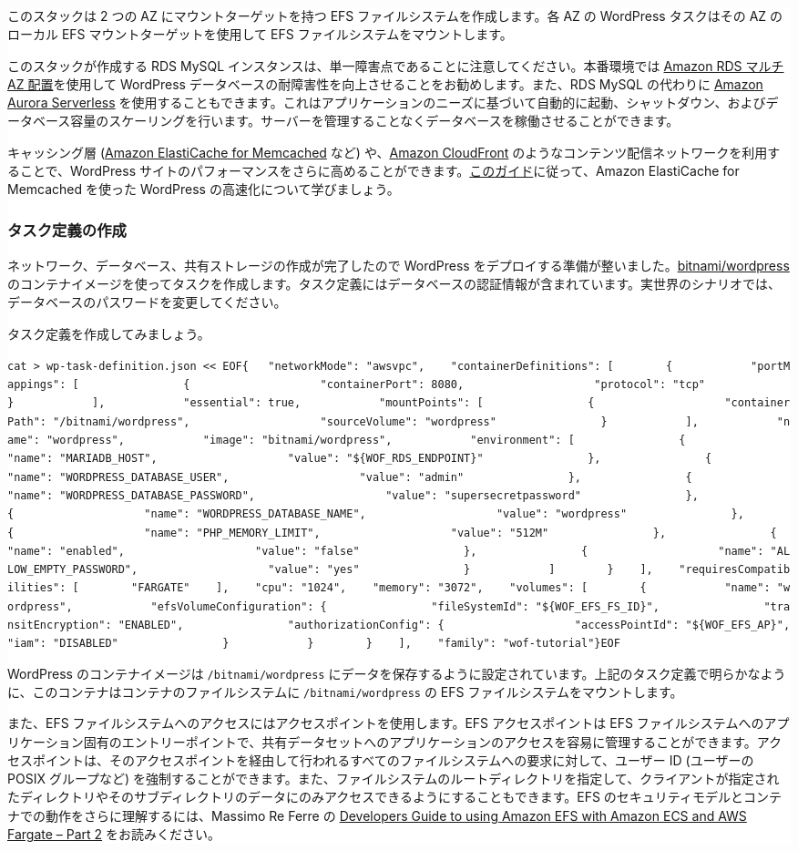 このスタックは 2 つの AZ にマウントターゲットを持つ EFS ファイルシステムを作成します。各 AZ の WordPress タスクはその AZ のローカル EFS マウントターゲットを使用して EFS ファイルシステムをマウントします。

このスタックが作成する RDS MySQL インスタンスは、単一障害点であることに注意してください。本番環境では [Amazon RDS マルチ AZ 配置](https://aws.amazon.com/jp/rds/features/multi-az/)を使用して WordPress データベースの耐障害性を向上させることをお勧めします。また、RDS MySQL の代わりに [Amazon Aurora Serverless](https://aws.amazon.com/jp/rds/aurora/serverless/) を使用することもできます。これはアプリケーションのニーズに基づいて自動的に起動、シャットダウン、およびデータベース容量のスケーリングを行います。サーバーを管理することなくデータベースを稼働させることができます。

キャッシング層 ([Amazon ElastiCache for Memcached](https://aws.amazon.com/jp/elasticache/memcached/) など) や、[Amazon CloudFront](https://aws.amazon.com/jp/blogs/startups/how-to-accelerate-your-wordpress-site-with-amazon-cloudfront/) のようなコンテンツ配信ネットワークを利用することで、WordPress サイトのパフォーマンスをさらに高めることができます。[このガイド](https://aws.amazon.com/jp/elasticache/memcached/wordpress-with-memcached/)に従って、Amazon ElastiCache for Memcached を使った WordPress の高速化について学びましょう。

### タスク定義の作成

ネットワーク、データベース、共有ストレージの作成が完了したので WordPress をデプロイする準備が整いました。[bitnami/wordpress](https://hub.docker.com/r/bitnami/wordpress/dockerfile/) のコンテナイメージを使ってタスクを作成します。タスク定義にはデータベースの認証情報が含まれています。実世界のシナリオでは、データベースのパスワードを変更してください。

タスク定義を作成してみましょう。

```
cat > wp-task-definition.json << EOF{   "networkMode": "awsvpc",    "containerDefinitions": [        {            "portMappings": [                {                    "containerPort": 8080,                    "protocol": "tcp"                }            ],            "essential": true,            "mountPoints": [                {                    "containerPath": "/bitnami/wordpress",                    "sourceVolume": "wordpress"                }            ],            "name": "wordpress",            "image": "bitnami/wordpress",            "environment": [                {                    "name": "MARIADB_HOST",                    "value": "${WOF_RDS_ENDPOINT}"                },                {                    "name": "WORDPRESS_DATABASE_USER",                    "value": "admin"                },                {                    "name": "WORDPRESS_DATABASE_PASSWORD",                    "value": "supersecretpassword"                },                {                    "name": "WORDPRESS_DATABASE_NAME",                    "value": "wordpress"                },                {                    "name": "PHP_MEMORY_LIMIT",                    "value": "512M"                },                {                    "name": "enabled",                    "value": "false"                },                {                    "name": "ALLOW_EMPTY_PASSWORD",                    "value": "yes"                }            ]        }    ],    "requiresCompatibilities": [        "FARGATE"    ],    "cpu": "1024",    "memory": "3072",    "volumes": [        {            "name": "wordpress",            "efsVolumeConfiguration": {                "fileSystemId": "${WOF_EFS_FS_ID}",                "transitEncryption": "ENABLED",                "authorizationConfig": {                    "accessPointId": "${WOF_EFS_AP}",                    "iam": "DISABLED"                }            }        }    ],    "family": "wof-tutorial"}EOF
```

WordPress のコンテナイメージは `/bitnami/wordpress` にデータを保存するように設定されています。上記のタスク定義で明らかなように、このコンテナはコンテナのファイルシステムに `/bitnami/wordpress` の EFS ファイルシステムをマウントします。

また、EFS ファイルシステムへのアクセスにはアクセスポイントを使用します。EFS アクセスポイントは EFS ファイルシステムへのアプリケーション固有のエントリーポイントで、共有データセットへのアプリケーションのアクセスを容易に管理することができます。アクセスポイントは、そのアクセスポイントを経由して行われるすべてのファイルシステムへの要求に対して、ユーザー ID (ユーザーの POSIX グループなど) を強制することができます。また、ファイルシステムのルートディレクトリを指定して、クライアントが指定されたディレクトリやそのサブディレクトリのデータにのみアクセスできるようにすることもできます。EFS のセキュリティモデルとコンテナでの動作をさらに理解するには、Massimo Re Ferre の [Developers Guide to using Amazon EFS with Amazon ECS and AWS Fargate – Part 2](https://aws.amazon.com/blogs/containers/developers-guide-to-using-amazon-efs-with-amazon-ecs-and-aws-fargate-part-2/) をお読みください。
